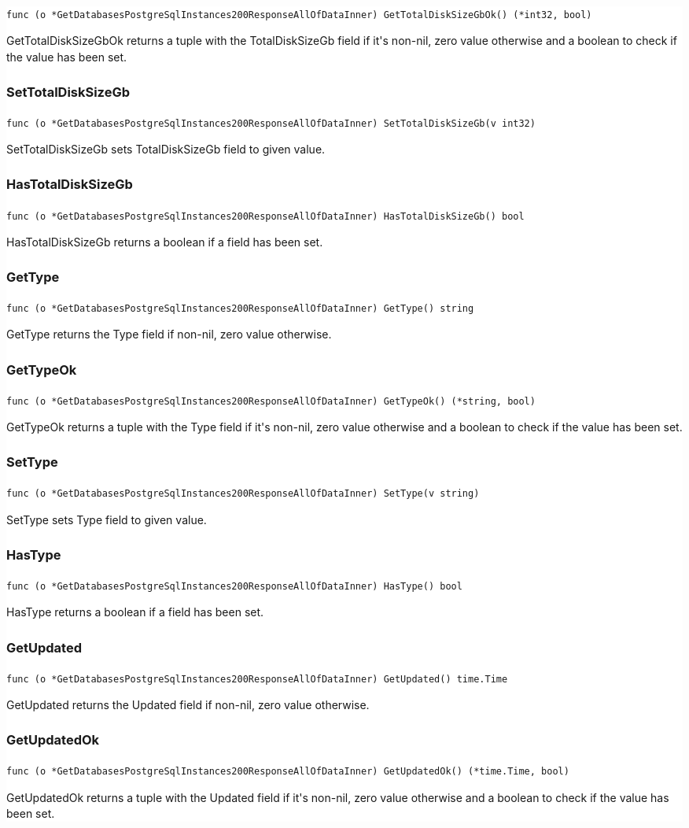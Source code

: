 `func (o *GetDatabasesPostgreSqlInstances200ResponseAllOfDataInner) GetTotalDiskSizeGbOk() (*int32, bool)`

GetTotalDiskSizeGbOk returns a tuple with the TotalDiskSizeGb field if it's non-nil, zero value otherwise
and a boolean to check if the value has been set.

### SetTotalDiskSizeGb

`func (o *GetDatabasesPostgreSqlInstances200ResponseAllOfDataInner) SetTotalDiskSizeGb(v int32)`

SetTotalDiskSizeGb sets TotalDiskSizeGb field to given value.

### HasTotalDiskSizeGb

`func (o *GetDatabasesPostgreSqlInstances200ResponseAllOfDataInner) HasTotalDiskSizeGb() bool`

HasTotalDiskSizeGb returns a boolean if a field has been set.

### GetType

`func (o *GetDatabasesPostgreSqlInstances200ResponseAllOfDataInner) GetType() string`

GetType returns the Type field if non-nil, zero value otherwise.

### GetTypeOk

`func (o *GetDatabasesPostgreSqlInstances200ResponseAllOfDataInner) GetTypeOk() (*string, bool)`

GetTypeOk returns a tuple with the Type field if it's non-nil, zero value otherwise
and a boolean to check if the value has been set.

### SetType

`func (o *GetDatabasesPostgreSqlInstances200ResponseAllOfDataInner) SetType(v string)`

SetType sets Type field to given value.

### HasType

`func (o *GetDatabasesPostgreSqlInstances200ResponseAllOfDataInner) HasType() bool`

HasType returns a boolean if a field has been set.

### GetUpdated

`func (o *GetDatabasesPostgreSqlInstances200ResponseAllOfDataInner) GetUpdated() time.Time`

GetUpdated returns the Updated field if non-nil, zero value otherwise.

### GetUpdatedOk

`func (o *GetDatabasesPostgreSqlInstances200ResponseAllOfDataInner) GetUpdatedOk() (*time.Time, bool)`

GetUpdatedOk returns a tuple with the Updated field if it's non-nil, zero value otherwise
and a boolean to check if the value has been set.
